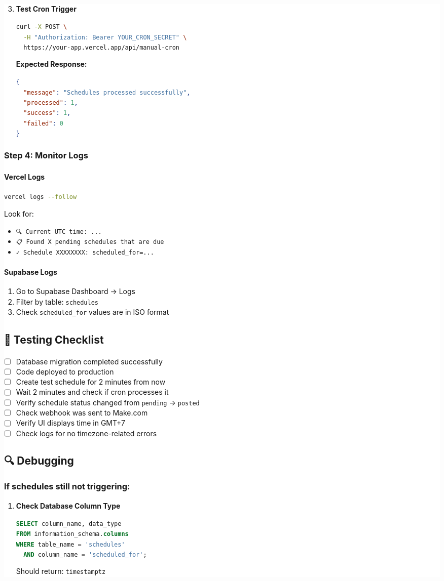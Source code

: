 3. **Test Cron Trigger**
   ```bash
   curl -X POST \
     -H "Authorization: Bearer YOUR_CRON_SECRET" \
     https://your-app.vercel.app/api/manual-cron
   ```

   **Expected Response:**
   ```json
   {
     "message": "Schedules processed successfully",
     "processed": 1,
     "success": 1,
     "failed": 0
   }
   ```

### **Step 4: Monitor Logs**

#### Vercel Logs
```bash
vercel logs --follow
```

Look for:
- `🔍 Current UTC time: ...`
- `📋 Found X pending schedules that are due`
- `✓ Schedule XXXXXXXX: scheduled_for=...`

#### Supabase Logs
1. Go to Supabase Dashboard → Logs
2. Filter by table: `schedules`
3. Check `scheduled_for` values are in ISO format

## 🧪 Testing Checklist

- [ ] Database migration completed successfully
- [ ] Code deployed to production
- [ ] Create test schedule for 2 minutes from now
- [ ] Wait 2 minutes and check if cron processes it
- [ ] Verify schedule status changed from `pending` → `posted`
- [ ] Check webhook was sent to Make.com
- [ ] Verify UI displays time in GMT+7
- [ ] Check logs for no timezone-related errors

## 🔍 Debugging

### If schedules still not triggering:

1. **Check Database Column Type**
   ```sql
   SELECT column_name, data_type
   FROM information_schema.columns
   WHERE table_name = 'schedules'
     AND column_name = 'scheduled_for';
   ```
   Should return: `timestamptz`
